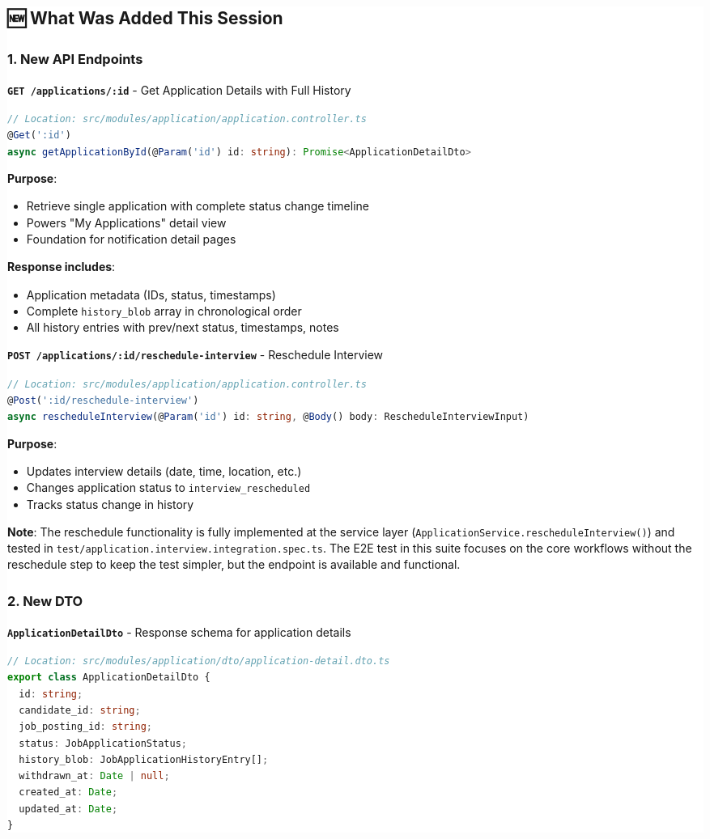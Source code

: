 
## 🆕 What Was Added This Session

### **1. New API Endpoints**

**`GET /applications/:id`** - Get Application Details with Full History

```typescript
// Location: src/modules/application/application.controller.ts
@Get(':id')
async getApplicationById(@Param('id') id: string): Promise<ApplicationDetailDto>
```

**Purpose**: 
- Retrieve single application with complete status change timeline
- Powers "My Applications" detail view
- Foundation for notification detail pages

**Response includes**:
- Application metadata (IDs, status, timestamps)
- Complete `history_blob` array in chronological order
- All history entries with prev/next status, timestamps, notes

**`POST /applications/:id/reschedule-interview`** - Reschedule Interview

```typescript
// Location: src/modules/application/application.controller.ts
@Post(':id/reschedule-interview')
async rescheduleInterview(@Param('id') id: string, @Body() body: RescheduleInterviewInput)
```

**Purpose**:
- Updates interview details (date, time, location, etc.)
- Changes application status to `interview_rescheduled`
- Tracks status change in history

**Note**: The reschedule functionality is fully implemented at the service layer (`ApplicationService.rescheduleInterview()`) and tested in `test/application.interview.integration.spec.ts`. The E2E test in this suite focuses on the core workflows without the reschedule step to keep the test simpler, but the endpoint is available and functional.

### **2. New DTO**

**`ApplicationDetailDto`** - Response schema for application details

```typescript
// Location: src/modules/application/dto/application-detail.dto.ts
export class ApplicationDetailDto {
  id: string;
  candidate_id: string;
  job_posting_id: string;
  status: JobApplicationStatus;
  history_blob: JobApplicationHistoryEntry[];
  withdrawn_at: Date | null;
  created_at: Date;
  updated_at: Date;
}
```
